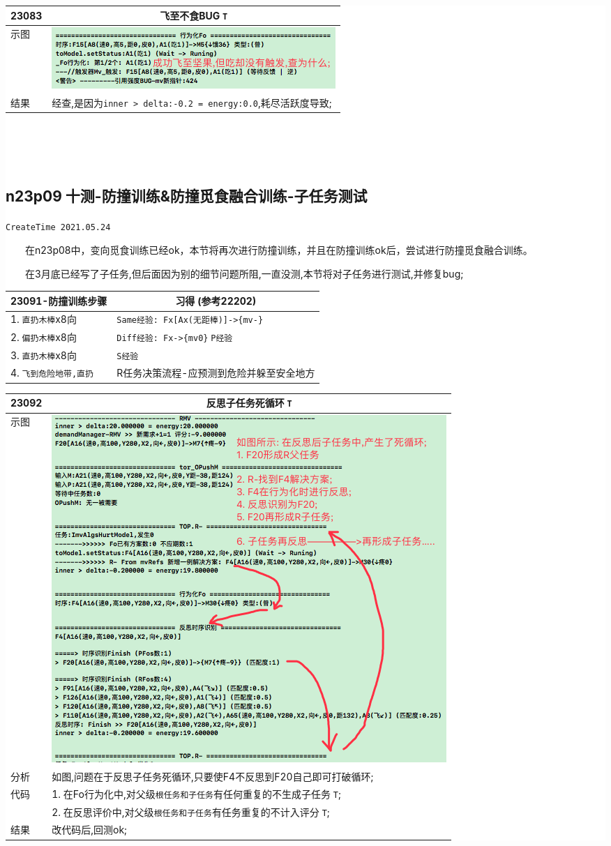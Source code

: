 | 23083 | 飞至不食BUG `T` |
| --- | --- |
| 示图 | ![](assets/480_飞至不食BUG.png) |
| 结果 | 经查,是因为`inner > delta:-0.2 = energy:0.0`,耗尽活跃度导致; |


<br><br><br>

## n23p09 十测-防撞训练&防撞觅食融合训练-子任务测试
`CreateTime 2021.05.24`

　　在n23p08中，变向觅食训练已经ok，本节将再次进行防撞训练，并且在防撞训练ok后，尝试进行防撞觅食融合训练。

　　在3月底已经写了子任务,但后面因为别的细节问题所阻,一直没测,本节将对子任务进行测试,并修复bug;

| 23091-防撞训练步骤 | 习得 (参考22202) |
| --- | --- |
| 1. `直扔木棒`x8向 | `Same经验: Fx[Ax(无距棒)]->{mv-}` |
| 2. `偏扔木棒`x8向 | `Diff经验: Fx->{mv0}` `P经验` |
| 3. `直扔木棒`x8向 | `S经验` |
| 4. `飞到危险地带,直扔` | R任务决策流程-应预测到危险并躲至安全地方 |

| 23092 | 反思子任务死循环 `T` |
| --- | --- |
| 示图 | ![](assets/482_反思子任务死循环.png) |
| 分析 | 如图,问题在于反思子任务死循环,只要使F4不反思到F20自己即可打破循环; |
| 代码 | 1. 在Fo行为化中,对父级`根任务和子任务`有任何重复的不生成子任务 `T`; |
|  | 2. 在反思评价中,对父级`根任务和子任务`有任务重复的不计入评分 `T`; |
| 结果 | 改代码后,回测ok; |